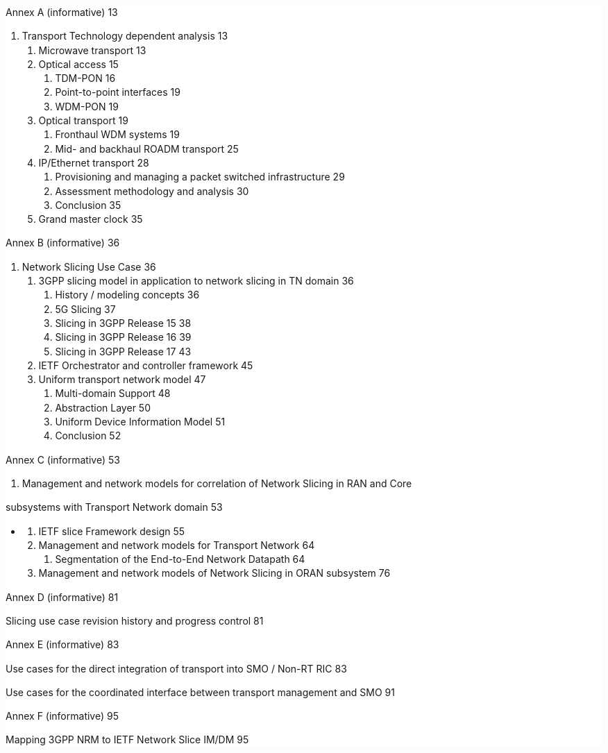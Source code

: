 Annex A (informative) 13

1. Transport Technology dependent analysis 13
   1. Microwave transport 13
   2. Optical access 15
      1. TDM-PON 16
      2. Point-to-point interfaces 19
      3. WDM-PON 19
   3. Optical transport 19
      1. Fronthaul WDM systems 19
      2. Mid- and backhaul ROADM transport 25
   4. IP/Ethernet transport 28
      1. Provisioning and managing a packet switched infrastructure 29
      2. Assessment methodology and analysis 30
      3. Conclusion 35
   5. Grand master clock 35

Annex B (informative) 36

1. Network Slicing Use Case 36
   1. 3GPP slicing model in application to network slicing in TN domain 36
      1. History / modeling concepts 36
      2. 5G Slicing 37
      3. Slicing in 3GPP Release 15 38
      4. Slicing in 3GPP Release 16 39
      5. Slicing in 3GPP Release 17 43
   2. IETF Orchestrator and controller framework 45
   3. Uniform transport network model 47
      1. Multi-domain Support 48
      2. Abstraction Layer 50
      3. Uniform Device Information Model 51
      4. Conclusion 52

Annex C (informative) 53

1. Management and network models for correlation of Network Slicing in RAN and Core

subsystems with Transport Network domain 53

* 1. IETF slice Framework design 55
  2. Management and network models for Transport Network 64
     1. Segmentation of the End-to-End Network Datapath 64
  3. Management and network models of Network Slicing in ORAN subsystem 76

Annex D (informative) 81

Slicing use case revision history and progress control 81

Annex E (informative) 83

Use cases for the direct integration of transport into SMO / Non-RT RIC 83

Use cases for the coordinated interface between transport management and SMO 91

Annex F (informative) 95

Mapping 3GPP NRM to IETF Network Slice IM/DM 95
